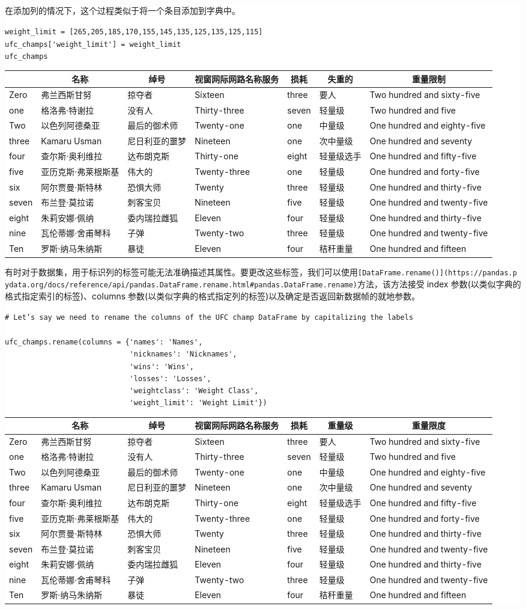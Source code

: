 在添加列的情况下，这个过程类似于将一个条目添加到字典中。

```
weight_limit = [265,205,185,170,155,145,135,125,135,125,115]
ufc_champs['weight_limit'] = weight_limit
ufc_champs
```

|  | 名称 | 绰号 | 视窗网际网路名称服务 | 损耗 | 失重的 | 重量限制 |
| --- | --- | --- | --- | --- | --- | --- |
| Zero | 弗兰西斯甘努 | 掠夺者 | Sixteen | three | 要人 | Two hundred and sixty-five |
| one | 格洛弗·特谢拉 | 没有人 | Thirty-three | seven | 轻量级 | Two hundred and five |
| Two | 以色列阿德桑亚 | 最后的御术师 | Twenty-one | one | 中量级 | One hundred and eighty-five |
| three | Kamaru Usman | 尼日利亚的噩梦 | Nineteen | one | 次中量级 | One hundred and seventy |
| four | 查尔斯·奥利维拉 | 达布朗克斯 | Thirty-one | eight | 轻量级选手 | One hundred and fifty-five |
| five | 亚历克斯·弗莱根斯基 | 伟大的 | Twenty-three | one | 轻量级 | One hundred and forty-five |
| six | 阿尔贾曼·斯特林 | 恐惧大师 | Twenty | three | 轻量级 | One hundred and thirty-five |
| seven | 布兰登·莫拉诺 | 刺客宝贝 | Nineteen | five | 轻量级 | One hundred and twenty-five |
| eight | 朱莉安娜·佩纳 | 委内瑞拉雌狐 | Eleven | four | 轻量级 | One hundred and thirty-five |
| nine | 瓦伦蒂娜·舍甫琴科 | 子弹 | Twenty-two | three | 轻量级 | One hundred and twenty-five |
| Ten | 罗斯·纳马朱纳斯 | 暴徒 | Eleven | four | 秸秆重量 | One hundred and fifteen |

有时对于数据集，用于标识列的标签可能无法准确描述其属性。要更改这些标签，我们可以使用`[DataFrame.rename()](https://pandas.pydata.org/docs/reference/api/pandas.DataFrame.rename.html#pandas.DataFrame.rename)`方法，该方法接受 index 参数(以类似字典的格式指定索引的标签)、columns 参数(以类似字典的格式指定列的标签)以及确定是否返回新数据帧的就地参数。

```
# Let’s say we need to rename the columns of the UFC champ DataFrame by capitalizing the labels

ufc_champs.rename(columns = {'names': 'Names', 
                             'nicknames': 'Nicknames', 
                             'wins': 'Wins',  
                             'losses': 'Losses', 
                             'weightclass': 'Weight Class', 
                             'weight_limit': 'Weight Limit'})
```

|  | 名称 | 绰号 | 视窗网际网路名称服务 | 损耗 | 重量级 | 重量限度 |
| --- | --- | --- | --- | --- | --- | --- |
| Zero | 弗兰西斯甘努 | 掠夺者 | Sixteen | three | 要人 | Two hundred and sixty-five |
| one | 格洛弗·特谢拉 | 没有人 | Thirty-three | seven | 轻量级 | Two hundred and five |
| Two | 以色列阿德桑亚 | 最后的御术师 | Twenty-one | one | 中量级 | One hundred and eighty-five |
| three | Kamaru Usman | 尼日利亚的噩梦 | Nineteen | one | 次中量级 | One hundred and seventy |
| four | 查尔斯·奥利维拉 | 达布朗克斯 | Thirty-one | eight | 轻量级选手 | One hundred and fifty-five |
| five | 亚历克斯·弗莱根斯基 | 伟大的 | Twenty-three | one | 轻量级 | One hundred and forty-five |
| six | 阿尔贾曼·斯特林 | 恐惧大师 | Twenty | three | 轻量级 | One hundred and thirty-five |
| seven | 布兰登·莫拉诺 | 刺客宝贝 | Nineteen | five | 轻量级 | One hundred and twenty-five |
| eight | 朱莉安娜·佩纳 | 委内瑞拉雌狐 | Eleven | four | 轻量级 | One hundred and thirty-five |
| nine | 瓦伦蒂娜·舍甫琴科 | 子弹 | Twenty-two | three | 轻量级 | One hundred and twenty-five |
| Ten | 罗斯·纳马朱纳斯 | 暴徒 | Eleven | four | 秸秆重量 | One hundred and fifteen |

